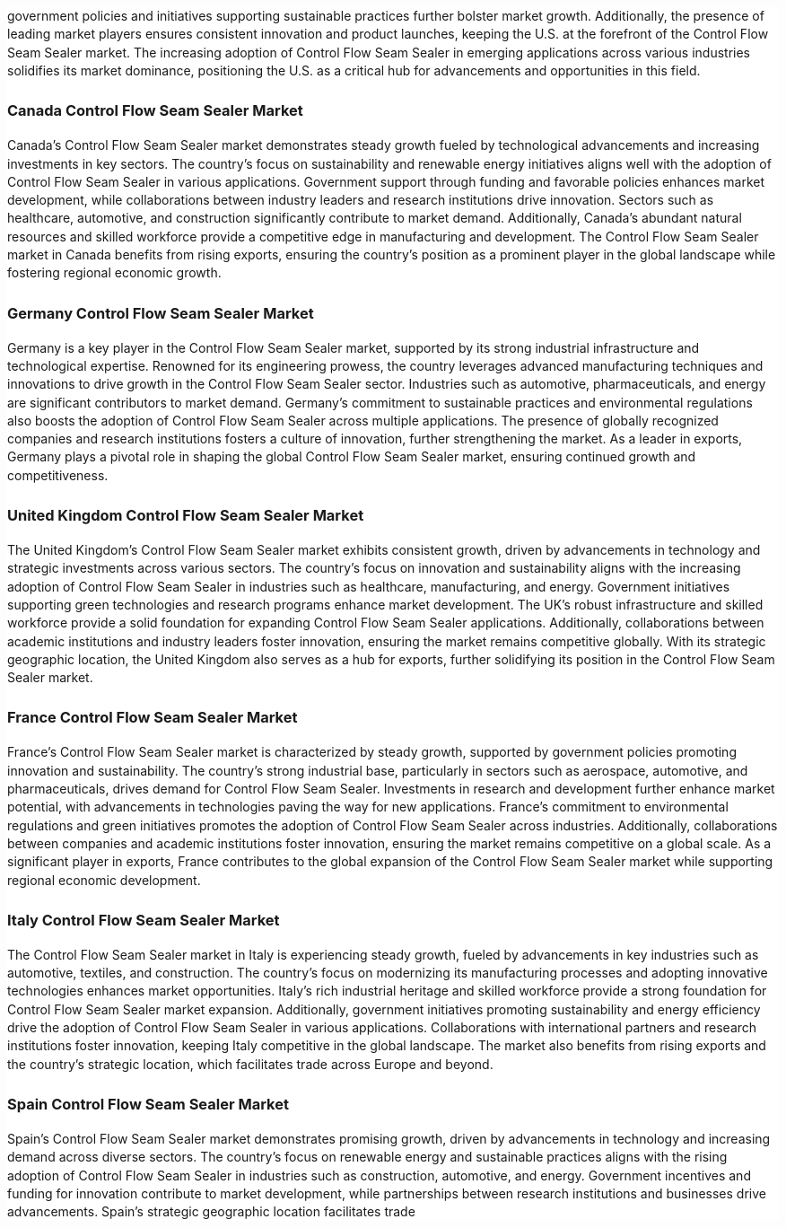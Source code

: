government policies and initiatives supporting sustainable practices further bolster market growth. Additionally, the presence of leading market players ensures consistent innovation and product launches, keeping the U.S. at the forefront of the Control Flow Seam Sealer market. The increasing adoption of Control Flow Seam Sealer in emerging applications across various industries solidifies its market dominance, positioning the U.S. as a critical hub for advancements and opportunities in this field.</p><h3>Canada Control Flow Seam Sealer Market</h3><p>Canada&rsquo;s Control Flow Seam Sealer market demonstrates steady growth fueled by technological advancements and increasing investments in key sectors. The country&rsquo;s focus on sustainability and renewable energy initiatives aligns well with the adoption of Control Flow Seam Sealer in various applications. Government support through funding and favorable policies enhances market development, while collaborations between industry leaders and research institutions drive innovation. Sectors such as healthcare, automotive, and construction significantly contribute to market demand. Additionally, Canada&rsquo;s abundant natural resources and skilled workforce provide a competitive edge in manufacturing and development. The Control Flow Seam Sealer market in Canada benefits from rising exports, ensuring the country&rsquo;s position as a prominent player in the global landscape while fostering regional economic growth.</p><h3>Germany Control Flow Seam Sealer Market</h3><p>Germany is a key player in the Control Flow Seam Sealer market, supported by its strong industrial infrastructure and technological expertise. Renowned for its engineering prowess, the country leverages advanced manufacturing techniques and innovations to drive growth in the Control Flow Seam Sealer sector. Industries such as automotive, pharmaceuticals, and energy are significant contributors to market demand. Germany&rsquo;s commitment to sustainable practices and environmental regulations also boosts the adoption of Control Flow Seam Sealer across multiple applications. The presence of globally recognized companies and research institutions fosters a culture of innovation, further strengthening the market. As a leader in exports, Germany plays a pivotal role in shaping the global Control Flow Seam Sealer market, ensuring continued growth and competitiveness.</p><h3>United Kingdom Control Flow Seam Sealer Market</h3><p>The United Kingdom&rsquo;s Control Flow Seam Sealer market exhibits consistent growth, driven by advancements in technology and strategic investments across various sectors. The country&rsquo;s focus on innovation and sustainability aligns with the increasing adoption of Control Flow Seam Sealer in industries such as healthcare, manufacturing, and energy. Government initiatives supporting green technologies and research programs enhance market development. The UK&rsquo;s robust infrastructure and skilled workforce provide a solid foundation for expanding Control Flow Seam Sealer applications. Additionally, collaborations between academic institutions and industry leaders foster innovation, ensuring the market remains competitive globally. With its strategic geographic location, the United Kingdom also serves as a hub for exports, further solidifying its position in the Control Flow Seam Sealer market.</p><h3>France Control Flow Seam Sealer Market</h3><p>France&rsquo;s Control Flow Seam Sealer market is characterized by steady growth, supported by government policies promoting innovation and sustainability. The country&rsquo;s strong industrial base, particularly in sectors such as aerospace, automotive, and pharmaceuticals, drives demand for Control Flow Seam Sealer. Investments in research and development further enhance market potential, with advancements in technologies paving the way for new applications. France&rsquo;s commitment to environmental regulations and green initiatives promotes the adoption of Control Flow Seam Sealer across industries. Additionally, collaborations between companies and academic institutions foster innovation, ensuring the market remains competitive on a global scale. As a significant player in exports, France contributes to the global expansion of the Control Flow Seam Sealer market while supporting regional economic development.</p><h3>Italy Control Flow Seam Sealer Market</h3><p>The Control Flow Seam Sealer market in Italy is experiencing steady growth, fueled by advancements in key industries such as automotive, textiles, and construction. The country&rsquo;s focus on modernizing its manufacturing processes and adopting innovative technologies enhances market opportunities. Italy&rsquo;s rich industrial heritage and skilled workforce provide a strong foundation for Control Flow Seam Sealer market expansion. Additionally, government initiatives promoting sustainability and energy efficiency drive the adoption of Control Flow Seam Sealer in various applications. Collaborations with international partners and research institutions foster innovation, keeping Italy competitive in the global landscape. The market also benefits from rising exports and the country&rsquo;s strategic location, which facilitates trade across Europe and beyond.</p><h3>Spain Control Flow Seam Sealer Market</h3><p>Spain&rsquo;s Control Flow Seam Sealer market demonstrates promising growth, driven by advancements in technology and increasing demand across diverse sectors. The country&rsquo;s focus on renewable energy and sustainable practices aligns with the rising adoption of Control Flow Seam Sealer in industries such as construction, automotive, and energy. Government incentives and funding for innovation contribute to market development, while partnerships between research institutions and businesses drive advancements. Spain&rsquo;s strategic geographic location facilitates trade